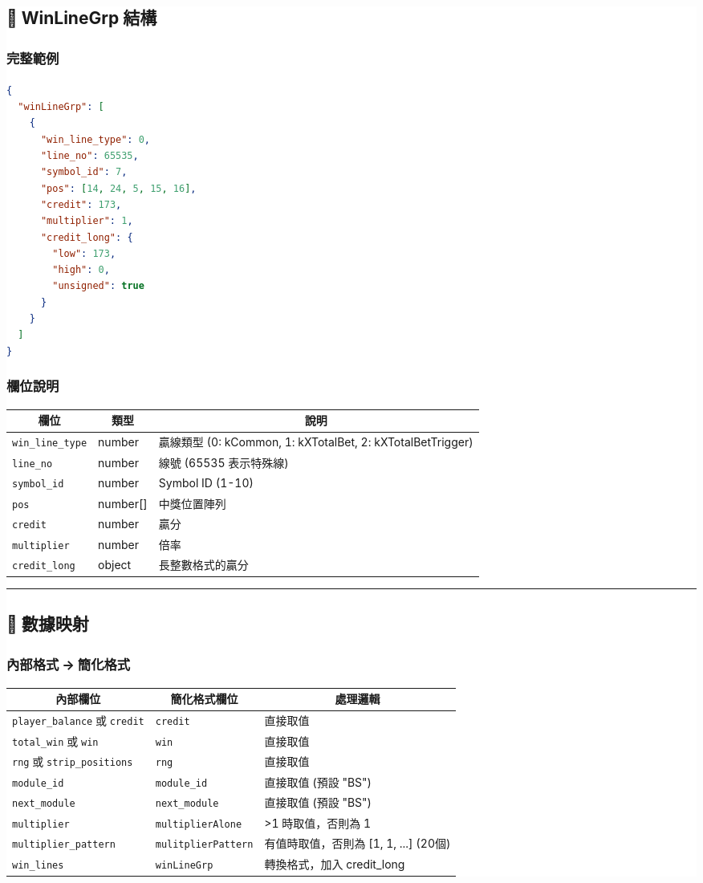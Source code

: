 
## 🎨 WinLineGrp 結構

### 完整範例

```json
{
  "winLineGrp": [
    {
      "win_line_type": 0,
      "line_no": 65535,
      "symbol_id": 7,
      "pos": [14, 24, 5, 15, 16],
      "credit": 173,
      "multiplier": 1,
      "credit_long": {
        "low": 173,
        "high": 0,
        "unsigned": true
      }
    }
  ]
}
```

### 欄位說明

| 欄位 | 類型 | 說明 |
|-----|------|------|
| `win_line_type` | number | 贏線類型 (0: kCommon, 1: kXTotalBet, 2: kXTotalBetTrigger) |
| `line_no` | number | 線號 (65535 表示特殊線) |
| `symbol_id` | number | Symbol ID (1-10) |
| `pos` | number[] | 中獎位置陣列 |
| `credit` | number | 贏分 |
| `multiplier` | number | 倍率 |
| `credit_long` | object | 長整數格式的贏分 |

---

## 🔧 數據映射

### 內部格式 → 簡化格式

| 內部欄位 | 簡化格式欄位 | 處理邏輯 |
|---------|-------------|---------|
| `player_balance` 或 `credit` | `credit` | 直接取值 |
| `total_win` 或 `win` | `win` | 直接取值 |
| `rng` 或 `strip_positions` | `rng` | 直接取值 |
| `module_id` | `module_id` | 直接取值 (預設 "BS") |
| `next_module` | `next_module` | 直接取值 (預設 "BS") |
| `multiplier` | `multiplierAlone` | >1 時取值，否則為 1 |
| `multiplier_pattern` | `mulitplierPattern` | 有值時取值，否則為 [1, 1, ...] (20個) |
| `win_lines` | `winLineGrp` | 轉換格式，加入 credit_long |